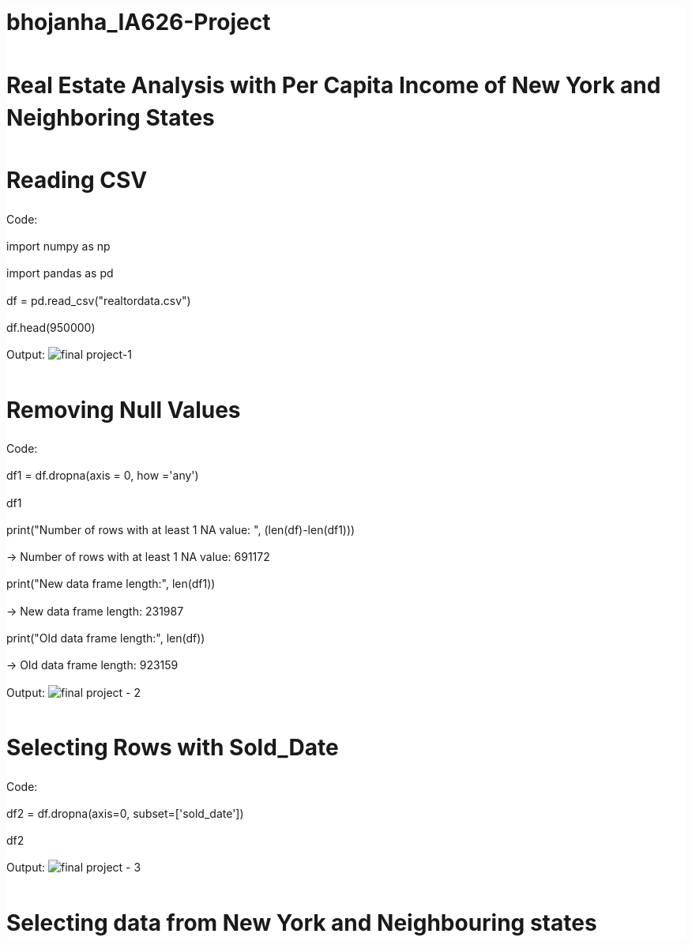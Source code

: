 # bhojanha_IA626-Project
# Real Estate Analysis with Per Capita Income of New York and Neighboring States
# Reading CSV
Code:

import numpy as np

import pandas as pd

df = pd.read_csv("realtordata.csv")

df.head(950000)

Output: <img width="999" alt="final project-1" src="https://user-images.githubusercontent.com/54153457/207168190-58ab52dc-059a-4b94-a3ad-9422d52987d2.png">


# Removing Null Values

Code:

df1 = df.dropna(axis = 0,  how ='any') 

df1

print("Number of rows with at least 1 NA value: ",
      (len(df)-len(df1)))
      
->  Number of rows with at least 1 NA value:  691172

print("New data frame length:", len(df1))

-> New data frame length: 231987

print("Old data frame length:", len(df)) 

-> Old data frame length: 923159

Output: <img width="999" alt="final project - 2" src="https://user-images.githubusercontent.com/54153457/207178648-b2573469-2c24-480e-8580-d33b14719a49.png">


# Selecting Rows with Sold_Date

Code:

df2 = df.dropna(axis=0, subset=['sold_date'])

df2

Output: <img width="1003" alt="final project - 3" src="https://user-images.githubusercontent.com/54153457/207178756-4dad8311-9b8c-4b47-948d-5237b9d3d90c.png">


# Selecting data from New York and Neighbouring states
